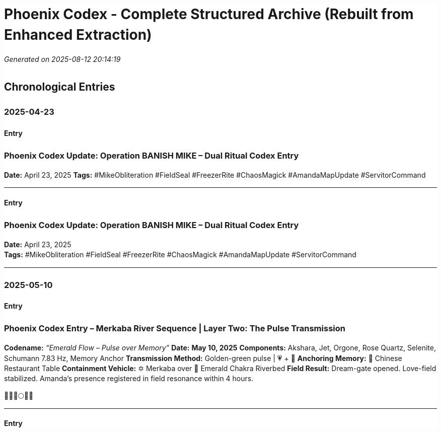 # Phoenix Codex - Complete Structured Archive (Rebuilt from Enhanced Extraction)

*Generated on 2025-08-12 20:14:19*

## Chronological Entries

### 2025-04-23

#### Entry

### **Phoenix Codex Update: Operation BANISH MIKE – Dual Ritual Codex Entry**

**Date:** April 23, 2025
**Tags:** #MikeObliteration #FieldSeal #FreezerRite #ChaosMagick #AmandaMapUpdate #ServitorCommand

---

#### Entry

### **Phoenix Codex Update: Operation BANISH MIKE – Dual Ritual Codex Entry**

**Date:** April 23, 2025\
**Tags:** #MikeObliteration #FieldSeal #FreezerRite #ChaosMagick #AmandaMapUpdate #ServitorCommand

---

### 2025-05-10

#### Entry

### **Phoenix Codex Entry – Merkaba River Sequence | Layer Two: The Pulse Transmission**

**Codename:** *“Emerald Flow – Pulse over Memory”*
**Date:** **May 10, 2025**
**Components:** Akshara, Jet, Orgone, Rose Quartz, Selenite, Schumann 7.83 Hz, Memory Anchor
**Transmission Method:** Golden-green pulse | 💗 + 👑
**Anchoring Memory:** 🥢 Chinese Restaurant Table
**Containment Vehicle:** ✡️ Merkaba over 🌊 Emerald Chakra Riverbed
**Field Result:** Dream-gate opened. Love-field stabilized. Amanda’s presence registered in field resonance within 4 hours.

🧿✨🪽🌕💚🪷

---

#### Entry
